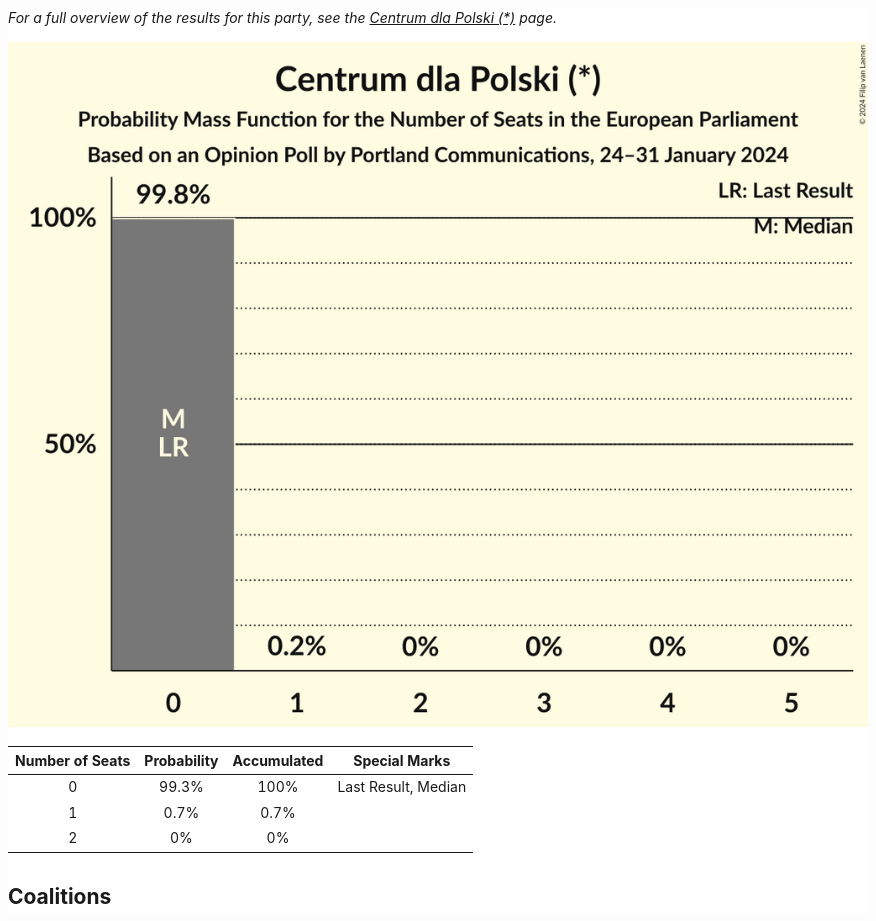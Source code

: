 *For a full overview of the results for this party, see the [Centrum dla Polski (*)](party-centrumdlapolski.html) page.*

![Graph with seats probability mass function not yet produced](2024-01-31-PortlandCommunications-seats-pmf-centrumdlapolski.png "Seats Probability Mass Function")

| Number of Seats | Probability | Accumulated | Special Marks |
|:---------------:|:-----------:|:-----------:|:-------------:|
| 0 | 99.3% | 100% | Last Result, Median |
| 1 | 0.7% | 0.7% |  |
| 2 | 0% | 0% |  |


## Coalitions

